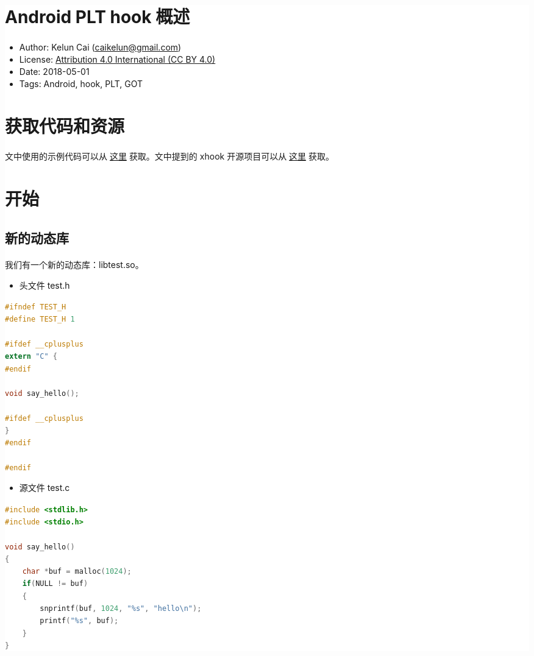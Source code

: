 # Android PLT hook 概述

* Author: Kelun Cai (caikelun@gmail.com)
* License: [Attribution 4.0 International (CC BY 4.0)](https://creativecommons.org/licenses/by/4.0/)
* Date: 2018-05-01
* Tags: Android, hook, PLT, GOT


# 获取代码和资源


文中使用的示例代码可以从 [这里](https://github.com/iqiyi/xHook/tree/master/docs/overview/code) 获取。文中提到的 xhook 开源项目可以从 [这里](https://github.com/iqiyi/xHook) 获取。


# 开始


## 新的动态库

我们有一个新的动态库：libtest.so。

* 头文件 test.h

```c
#ifndef TEST_H
#define TEST_H 1

#ifdef __cplusplus
extern "C" {
#endif

void say_hello();

#ifdef __cplusplus
}
#endif

#endif
```

* 源文件 test.c

```c
#include <stdlib.h>
#include <stdio.h>

void say_hello()
{
    char *buf = malloc(1024);
    if(NULL != buf)
    {
        snprintf(buf, 1024, "%s", "hello\n");
        printf("%s", buf);
    }
}
```

